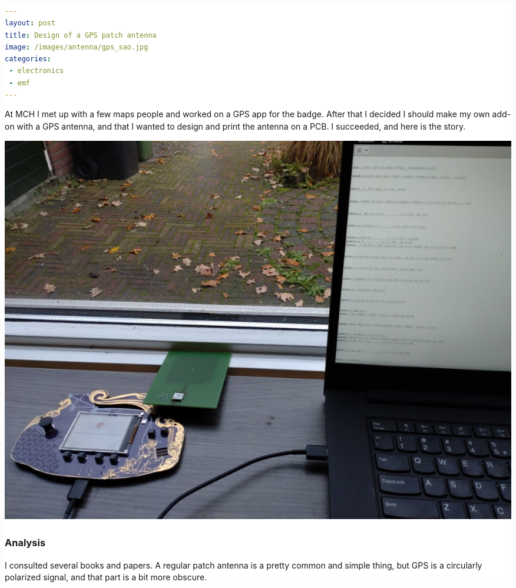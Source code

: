 ```yaml
---
layout: post
title: Design of a GPS patch antenna
image: /images/antenna/gps_sao.jpg
categories:
 - electronics
 - emf
---
```


At MCH I met up with a few maps people and worked on a GPS app for the badge. After that I decided I should make my own add-on with a GPS antenna, and that I wanted to design and print the antenna on a PCB. I succeeded, and here is the story.

![GPS SAO in the window](/images/antenna/gps_sao.jpg)

### Analysis

I consulted several books and papers. A regular patch antenna is a pretty common and simple thing, but GPS is a circularly polarized signal, and that part is a bit more obscure.
